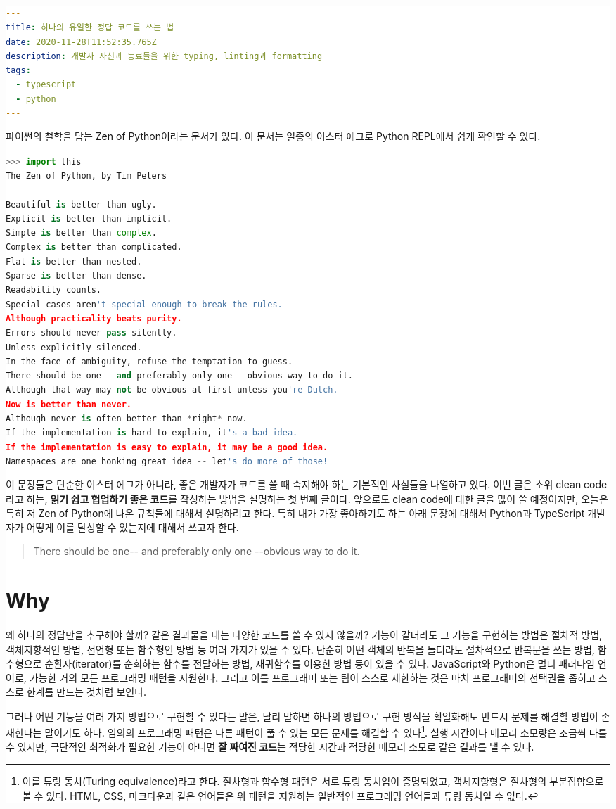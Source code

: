 ```yaml
---
title: 하나의 유일한 정답 코드를 쓰는 법
date: 2020-11-28T11:52:35.765Z
description: 개발자 자신과 동료들을 위한 typing, linting과 formatting
tags:
  - typescript
  - python
---
```


파이썬의 철학을 담는 Zen of Python이라는 문서가 있다. 이 문서는 일종의 이스터 에그로 Python REPL에서 쉽게 확인할 수 있다.

```python
>>> import this
The Zen of Python, by Tim Peters

Beautiful is better than ugly.
Explicit is better than implicit.
Simple is better than complex.
Complex is better than complicated.
Flat is better than nested.
Sparse is better than dense.
Readability counts.
Special cases aren't special enough to break the rules.
Although practicality beats purity.
Errors should never pass silently.
Unless explicitly silenced.
In the face of ambiguity, refuse the temptation to guess.
There should be one-- and preferably only one --obvious way to do it.
Although that way may not be obvious at first unless you're Dutch.
Now is better than never.
Although never is often better than *right* now.
If the implementation is hard to explain, it's a bad idea.
If the implementation is easy to explain, it may be a good idea.
Namespaces are one honking great idea -- let's do more of those!
```

이 문장들은 단순한 이스터 에그가 아니라, 좋은 개발자가 코드를 쓸 때 숙지해야 하는 기본적인 사실들을 나열하고 있다. 이번 글은 소위 clean code라고 하는, **읽기 쉽고 협업하기 좋은 코드**를 작성하는 방법을 설명하는 첫 번째 글이다. 앞으로도 clean code에 대한 글을 많이 쓸 예정이지만, 오늘은 특히 저 Zen of Python에 나온 규칙들에 대해서 설명하려고 한다. 특히 내가 가장 좋아하기도 하는 아래 문장에 대해서 Python과 TypeScript 개발자가 어떻게 이를 달성할 수 있는지에 대해서 쓰고자 한다.

> There should be one-- and preferably only one --obvious way to do it.

# Why

왜 하나의 정답만을 추구해야 할까? 같은 결과물을 내는 다양한 코드를 쓸 수 있지 않을까? 기능이 같더라도 그 기능을 구현하는 방법은 절차적 방법, 객체지향적인 방법, 선언형 또는 함수형인 방법 등 여러 가지가 있을 수 있다. 단순히 어떤 객체의 반복을 돌더라도 절차적으로 반복문을 쓰는 방법, 함수형으로 순환자(iterator)를 순회하는 함수를 전달하는 방법, 재귀함수를 이용한 방법 등이 있을 수 있다. JavaScript와 Python은 멀티 패러다임 언어로, 가능한 거의 모든 프로그래밍 패턴을 지원한다. 그리고 이를 프로그래머 또는 팀이 스스로 제한하는 것은 마치 프로그래머의 선택권을 좁히고 스스로 한계를 만드는 것처럼 보인다.

그러나 어떤 기능을 여러 가지 방법으로 구현할 수 있다는 말은, 달리 말하면 하나의 방법으로 구현 방식을 획일화해도 반드시 문제를 해결할 방법이 존재한다는 말이기도 하다. 임의의 프로그래밍 패턴은 다른 패턴이 풀 수 있는 모든 문제를 해결할 수 있다[^1]. 실행 시간이나 메모리 소모량은 조금씩 다를 수 있지만, 극단적인 최적화가 필요한 기능이 아니면 **잘 짜여진 코드**는 적당한 시간과 적당한 메모리 소모로 같은 결과를 낼 수 있다.


[^1]: 이를 튜링 동치(Turing equivalence)라고 한다. 절차형과 함수형 패턴은 서로 튜링 동치임이 증명되었고, 객체지향형은 절차형의 부분집합으로 볼 수 있다. HTML, CSS, 마크다운과 같은 언어들은 위 패턴을 지원하는 일반적인 프로그래밍 언어들과 튜링 동치일 수 없다.